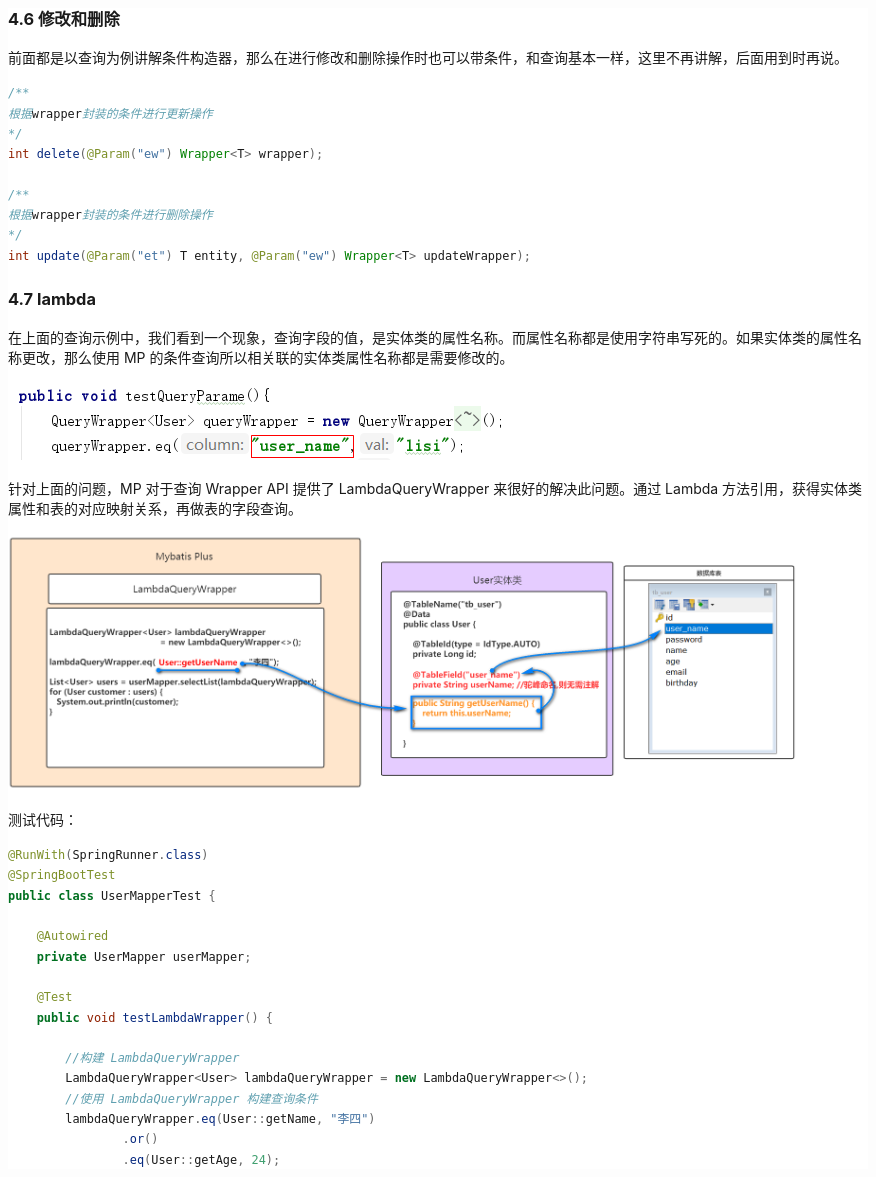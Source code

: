 

### 4.6 修改和删除

​	前面都是以查询为例讲解条件构造器，那么在进行修改和删除操作时也可以带条件，和查询基本一样，这里不再讲解，后面用到时再说。

```java
/**
根据wrapper封装的条件进行更新操作
*/
int delete(@Param("ew") Wrapper<T> wrapper);

/**
根据wrapper封装的条件进行删除操作
*/
int update(@Param("et") T entity, @Param("ew") Wrapper<T> updateWrapper);
```

### 4.7 lambda

​	在上面的查询示例中，我们看到一个现象，查询字段的值，是实体类的属性名称。而属性名称都是使用字符串写死的。如果实体类的属性名称更改，那么使用 MP 的条件查询所以相关联的实体类属性名称都是需要修改的。

![1585835439951](assets\1585835439951.png)

针对上面的问题，MP 对于查询 Wrapper API 提供了 LambdaQueryWrapper 来很好的解决此问题。通过 Lambda 方法引用，获得实体类属性和表的对应映射关系，再做表的字段查询。

![1585835490281](assets\1585835490281.png)

测试代码：

```java
@RunWith(SpringRunner.class)
@SpringBootTest
public class UserMapperTest {

    @Autowired
    private UserMapper userMapper;

    @Test
    public void testLambdaWrapper() {

        //构建 LambdaQueryWrapper 
        LambdaQueryWrapper<User> lambdaQueryWrapper = new LambdaQueryWrapper<>();
        //使用 LambdaQueryWrapper 构建查询条件
        lambdaQueryWrapper.eq(User::getName, "李四")
                .or()
                .eq(User::getAge, 24);

```